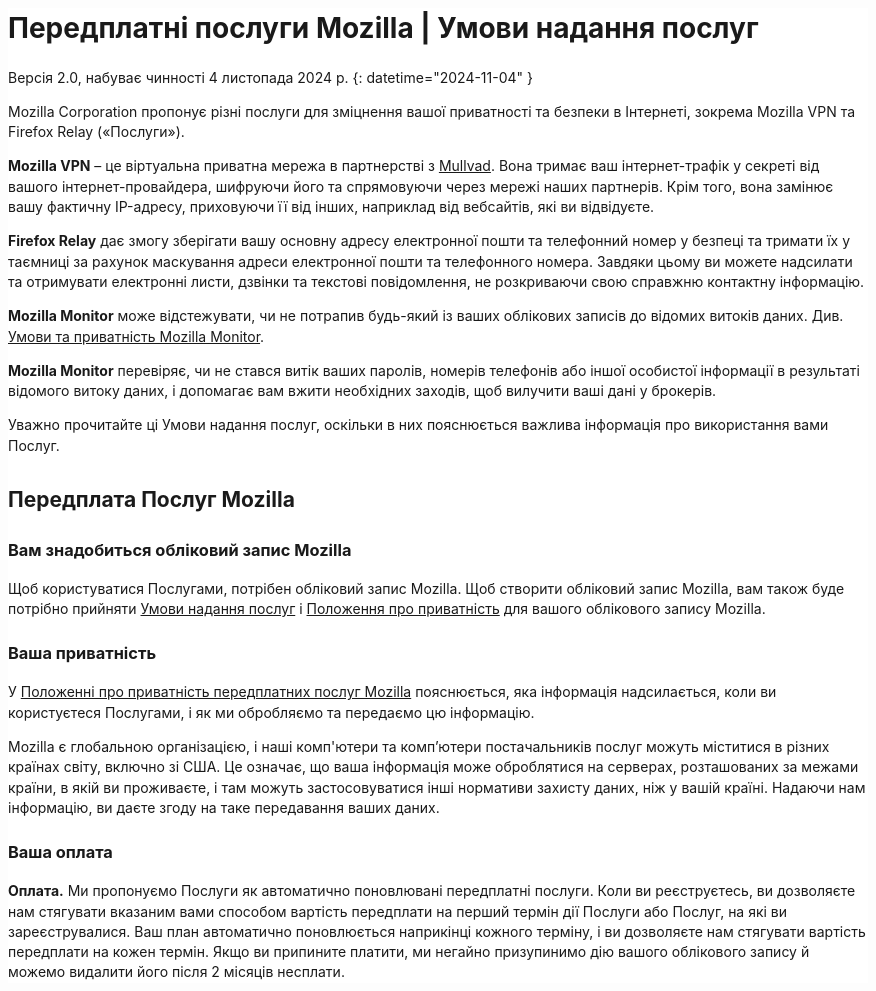 # Передплатні послуги Mozilla | Умови надання послуг

Версія 2.0, набуває чинності 4 листопада 2024 р.
{: datetime="2024-11-04" }

Mozilla Corporation пропонує різні послуги для зміцнення вашої приватності та безпеки в Інтернеті, зокрема Mozilla VPN та Firefox Relay («Послуги»).

__Mozilla VPN__ – це віртуальна приватна мережа в партнерстві з [Mullvad](https://mullvad.net). Вона тримає ваш інтернет-трафік у секреті від вашого інтернет-провайдера, шифруючи його та спрямовуючи через мережі наших партнерів. Крім того, вона замінює вашу фактичну IP-адресу, приховуючи її від інших, наприклад від вебсайтів, які ви відвідуєте.

__Firefox Relay__ дає змогу зберігати вашу основну адресу електронної пошти та телефонний номер у безпеці та тримати їх у таємниці за рахунок маскування адреси електронної пошти та телефонного номера. Завдяки цьому ви можете надсилати та отримувати електронні листи, дзвінки та текстові повідомлення, не розкриваючи свою справжню контактну інформацію.

__Mozilla Monitor__ може відстежувати, чи не потрапив будь-який із ваших облікових записів до відомих витоків даних. Див. [Умови та приватність Mozilla Monitor](https://www.mozilla.org/privacy/firefox-monitor/).

__Mozilla Monitor__ перевіряє, чи не стався витік ваших паролів, номерів телефонів або іншої особистої інформації в результаті відомого витоку даних, і допомагає вам вжити необхідних заходів, щоб вилучити ваші дані у брокерів. 

Уважно прочитайте ці Умови надання послуг, оскільки в них пояснюється важлива інформація про використання вами Послуг.

## Передплата Послуг Mozilla

### Вам знадобиться обліковий запис Mozilla
Щоб користуватися Послугами, потрібен обліковий запис Mozilla. Щоб створити обліковий запис Mozilla, вам також буде потрібно прийняти [Умови надання послуг](https://www.mozilla.org/about/legal/terms/services/) і [Положення про приватність](https://www.mozilla.org/privacy/mozilla-accounts/) для вашого облікового запису Mozilla.

### Ваша приватність
У [Положенні про приватність передплатних послуг Mozilla](https://www.mozilla.org/privacy/subscription-services) пояснюється, яка інформація надсилається, коли ви користуєтеся Послугами, і як ми обробляємо та передаємо цю інформацію.

Mozilla є глобальною організацією, і наші комп'ютери та комп’ютери постачальників послуг можуть міститися в різних країнах світу, включно зі США. Це означає, що ваша інформація може оброблятися на серверах, розташованих за межами країни, в якій ви проживаєте, і там можуть застосовуватися інші нормативи захисту даних, ніж у вашій країні. Надаючи нам інформацію, ви даєте згоду на таке передавання ваших даних.

### Ваша оплата
__Оплата.__ Ми пропонуємо Послуги як автоматично поновлювані передплатні послуги. Коли ви реєструєтесь, ви дозволяєте нам стягувати вказаним вами способом вартість передплати на перший термін дії Послуги або Послуг, на які ви зареєструвалися. Ваш план автоматично поновлюється наприкінці кожного терміну, і ви дозволяєте нам стягувати вартість передплати на кожен термін. Якщо ви припините платити, ми негайно призупинимо дію вашого облікового запису й можемо видалити його після 2 місяців несплати.
